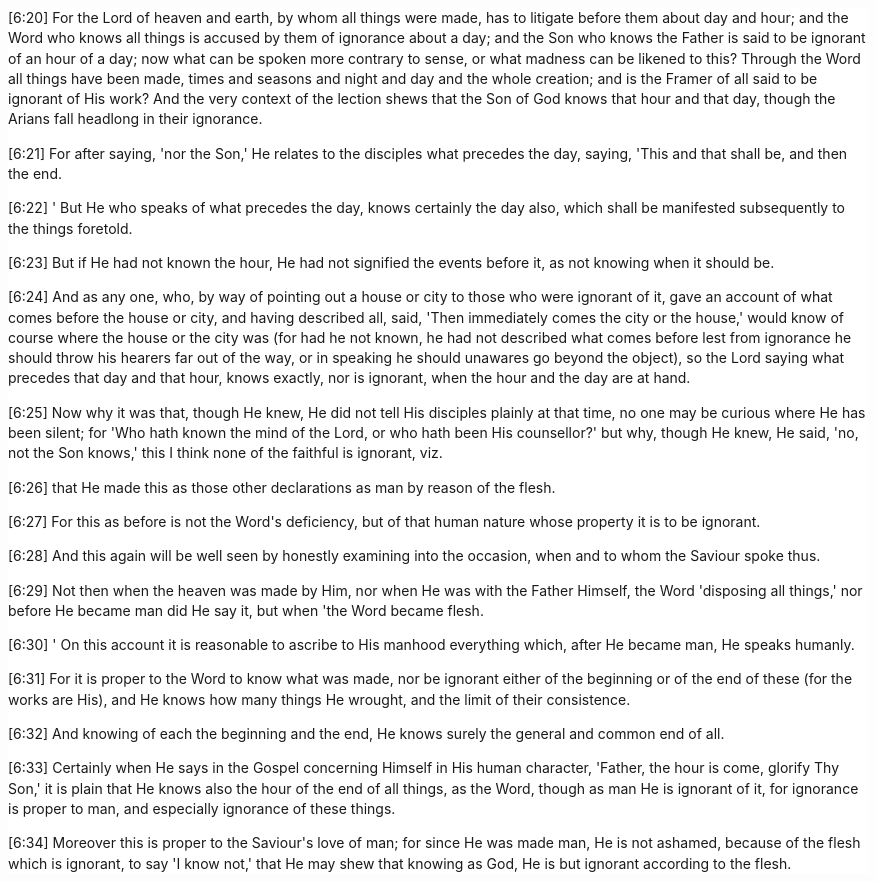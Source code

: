 [6:20] For the Lord of heaven and earth, by whom all things were made, has to litigate before them about day and hour; and the Word who knows all things is accused by them of ignorance about a day; and the Son who knows the Father is said to be ignorant of an hour of a day; now what can be spoken more contrary to sense, or what madness can be likened to this? Through the Word all things have been made, times and seasons and night and day and the whole creation; and is the Framer of all said to be ignorant of His work? And the very context of the lection shews that the Son of God knows that hour and that day, though the Arians fall headlong in their ignorance.

[6:21] For after saying, 'nor the Son,' He relates to the disciples what precedes the day, saying, 'This and that shall be, and then the end.

[6:22] ' But He who speaks of what precedes the day, knows certainly the day also, which shall be manifested subsequently to the things foretold.

[6:23] But if He had not known the hour, He had not signified the events before it, as not knowing when it should be.

[6:24] And as any one, who, by way of pointing out a house or city to those who were ignorant of it, gave an account of what comes before the house or city, and having described all, said, 'Then immediately comes the city or the house,' would know of course where the house or the city was (for had he not known, he had not described what comes before lest from ignorance he should throw his hearers far out of the way, or in speaking he should unawares go beyond the object), so the Lord saying what precedes that day and that hour, knows exactly, nor is ignorant, when the hour and the day are at hand.

[6:25] Now why it was that, though He knew, He did not tell His disciples plainly at that time, no one may be curious where He has been silent; for 'Who hath known the mind of the Lord, or who hath been His counsellor?' but why, though He knew, He said, 'no, not the Son knows,' this I think none of the faithful is ignorant, viz.

[6:26] that He made this as those other declarations as man by reason of the flesh.

[6:27] For this as before is not the Word's deficiency, but of that human nature whose property it is to be ignorant.

[6:28] And this again will be well seen by honestly examining into the occasion, when and to whom the Saviour spoke thus.

[6:29] Not then when the heaven was made by Him, nor when He was with the Father Himself, the Word 'disposing all things,' nor before He became man did He say it, but when 'the Word became flesh.

[6:30] ' On this account it is reasonable to ascribe to His manhood everything which, after He became man, He speaks humanly.

[6:31] For it is proper to the Word to know what was made, nor be ignorant either of the beginning or of the end of these (for the works are His), and He knows how many things He wrought, and the limit of their consistence.

[6:32] And knowing of each the beginning and the end, He knows surely the general and common end of all.

[6:33] Certainly when He says in the Gospel concerning Himself in His human character, 'Father, the hour is come, glorify Thy Son,' it is plain that He knows also the hour of the end of all things, as the Word, though as man He is ignorant of it, for ignorance is proper to man, and especially ignorance of these things.

[6:34] Moreover this is proper to the Saviour's love of man; for since He was made man, He is not ashamed, because of the flesh which is ignorant, to say 'I know not,' that He may shew that knowing as God, He is but ignorant according to the flesh.
